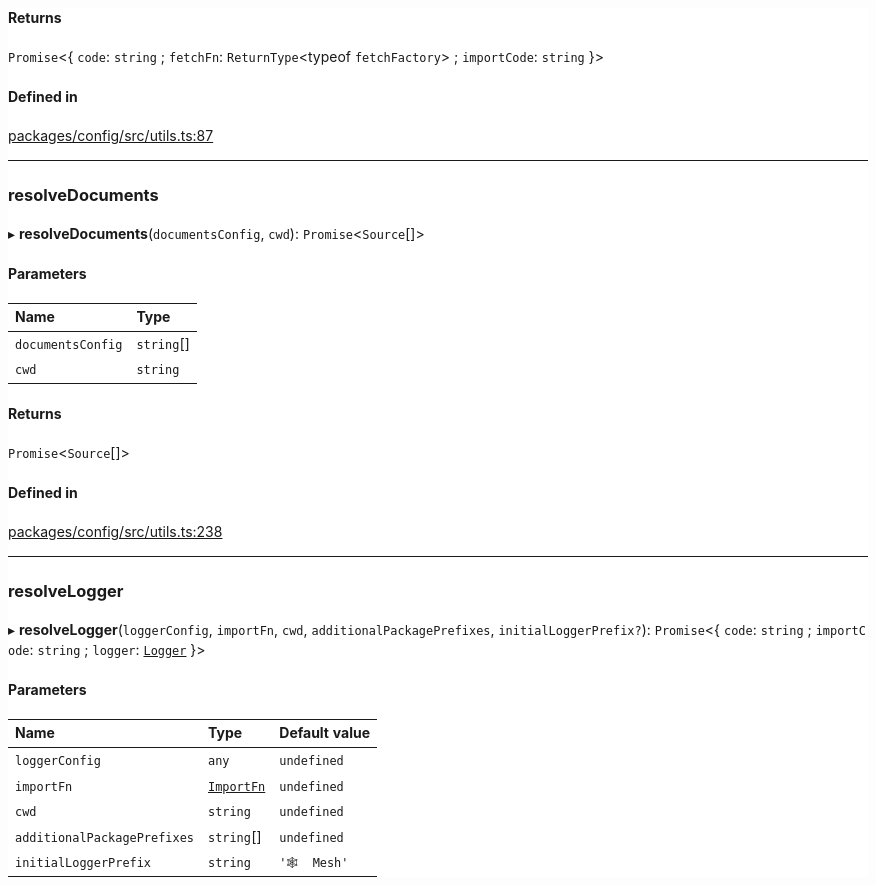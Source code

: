 #### Returns

`Promise`\<\{ `code`: `string` ; `fetchFn`: `ReturnType`\<typeof `fetchFactory`> ; `importCode`: `string`  }>

#### Defined in

[packages/config/src/utils.ts:87](https://github.com/Urigo/graphql-mesh/blob/master/packages/config/src/utils.ts#L87)

___

### resolveDocuments

▸ **resolveDocuments**(`documentsConfig`, `cwd`): `Promise`\<`Source`[]>

#### Parameters

| Name | Type |
| :------ | :------ |
| `documentsConfig` | `string`[] |
| `cwd` | `string` |

#### Returns

`Promise`\<`Source`[]>

#### Defined in

[packages/config/src/utils.ts:238](https://github.com/Urigo/graphql-mesh/blob/master/packages/config/src/utils.ts#L238)

___

### resolveLogger

▸ **resolveLogger**(`loggerConfig`, `importFn`, `cwd`, `additionalPackagePrefixes`, `initialLoggerPrefix?`): `Promise`\<\{ `code`: `string` ; `importCode`: `string` ; `logger`: [`Logger`](types_src#logger)  }>

#### Parameters

| Name | Type | Default value |
| :------ | :------ | :------ |
| `loggerConfig` | `any` | `undefined` |
| `importFn` | [`ImportFn`](types_src#importfn) | `undefined` |
| `cwd` | `string` | `undefined` |
| `additionalPackagePrefixes` | `string`[] | `undefined` |
| `initialLoggerPrefix` | `string` | `'🕸️  Mesh'` |
